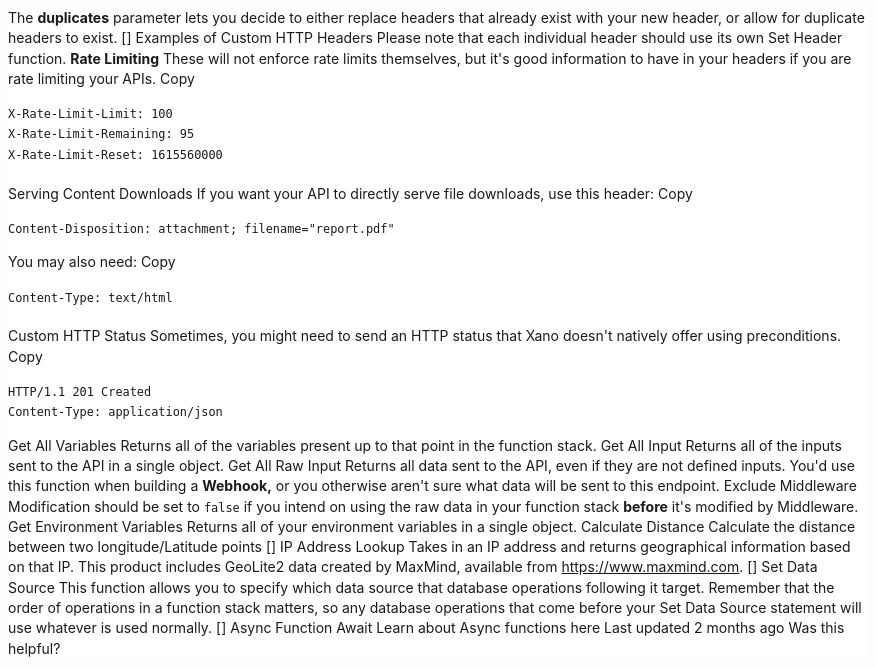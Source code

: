 The **duplicates** parameter lets you decide to either replace headers that already exist with your new header, or allow for duplicate headers to exist.
[]
Examples of Custom HTTP Headers
Please note that each individual header should use its own Set Header function.
**Rate Limiting**
These will not enforce rate limits themselves, but it\'s good information to have in your headers if you are rate limiting your APIs.
Copy
``` 
X-Rate-Limit-Limit: 100
X-Rate-Limit-Remaining: 95
X-Rate-Limit-Reset: 1615560000
```
####  
Serving Content Downloads
If you want your API to directly serve file downloads, use this header:
Copy
``` 
Content-Disposition: attachment; filename="report.pdf"
```
You may also need:
Copy
``` 
Content-Type: text/html
```
####  
Custom HTTP Status
Sometimes, you might need to send an HTTP status that Xano doesn\'t natively offer using preconditions.
Copy
``` 
HTTP/1.1 201 Created
Content-Type: application/json
```
Get All Variables
Returns all of the variables present up to that point in the function stack.
Get All Input
Returns all of the inputs sent to the API in a single object.
Get All Raw Input
Returns all data sent to the API, even if they are not defined inputs. You\'d use this function when building a **Webhook,** or you otherwise aren\'t sure what data will be sent to this endpoint.
Exclude Middleware Modification should be set to `false` if you intend on using the raw data in your function stack **before** it\'s modified by Middleware.
Get Environment Variables
Returns all of your environment variables in a single object.
Calculate Distance
Calculate the distance between two longitude/Latitude points
[]
IP Address Lookup
Takes in an IP address and returns geographical information based on that IP. This product includes GeoLite2 data created by MaxMind, available from https://www.maxmind.com.
[]
Set Data Source
This function allows you to specify which data source that database operations following it target. Remember that the order of operations in a function stack matters, so any database operations that come before your Set Data Source statement will use whatever is used normally.
[]
Async Function Await
Learn about Async functions here
Last updated 2 months ago
Was this helpful?
